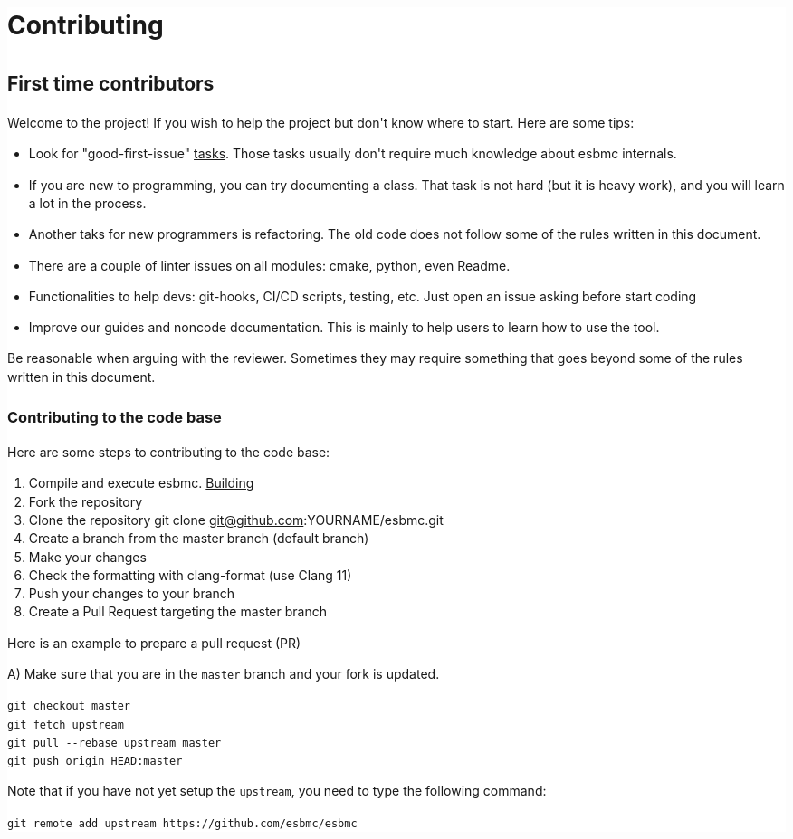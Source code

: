 # Contributing


## First time contributors 

Welcome to the project! If you wish to help the project but don't know where to start. Here are some tips:

- Look for "good-first-issue" [tasks](https://github.com/esbmc/esbmc/contribute). Those tasks usually don't require much knowledge about esbmc internals.

- If you are new to programming, you can try documenting a class. That task is not hard (but it is heavy work), and you will learn a lot in the process.

- Another taks for new programmers is refactoring. The old code does not follow some of the rules written in this document.

- There are a couple of linter issues on all modules: cmake, python, even Readme.

- Functionalities to help devs: git-hooks, CI/CD scripts, testing, etc. Just open an issue asking before start coding

- Improve our guides and noncode documentation. This is mainly to help users to learn how to use the tool.

Be reasonable when arguing with the reviewer. Sometimes they may require something that goes beyond some of the rules written in this document.

### Contributing to the code base

Here are some steps to contributing to the code base:

  1. Compile and execute esbmc. [Building](https://github.com/esbmc/esbmc/blob/master/BUILDING.md)
  1. Fork the repository
  1. Clone the repository git clone git@github.com:YOURNAME/esbmc.git
  1. Create a branch from the master branch (default branch)
  1. Make your changes
  1. Check the formatting with clang-format (use Clang 11)
  1. Push your changes to your branch
  1. Create a Pull Request targeting the master branch

Here is an example to prepare a pull request (PR)


A) Make sure that you are in the `master` branch and your fork is updated.

```
git checkout master
git fetch upstream
git pull --rebase upstream master
git push origin HEAD:master
```

Note that if you have not yet setup the `upstream`, you need to type the following command:

```
git remote add upstream https://github.com/esbmc/esbmc
```
